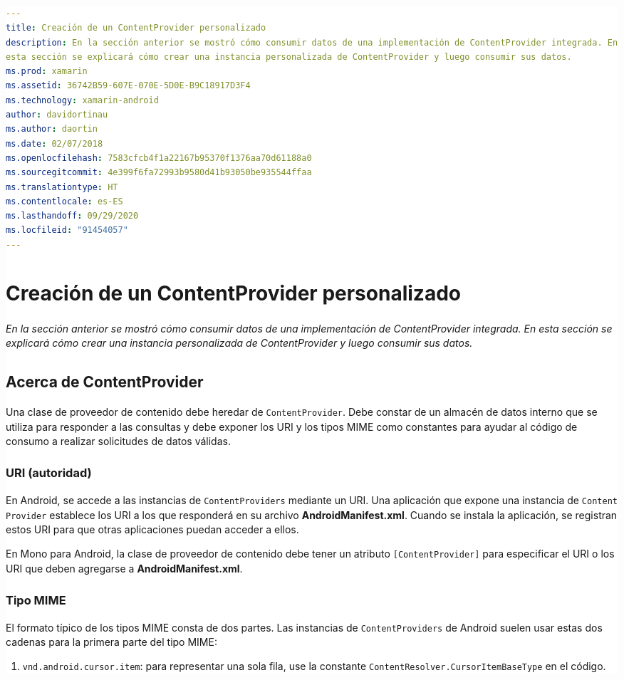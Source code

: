 ```yaml
---
title: Creación de un ContentProvider personalizado
description: En la sección anterior se mostró cómo consumir datos de una implementación de ContentProvider integrada. En esta sección se explicará cómo crear una instancia personalizada de ContentProvider y luego consumir sus datos.
ms.prod: xamarin
ms.assetid: 36742B59-607E-070E-5D0E-B9C18917D3F4
ms.technology: xamarin-android
author: davidortinau
ms.author: daortin
ms.date: 02/07/2018
ms.openlocfilehash: 7583cfcb4f1a22167b95370f1376aa70d61188a0
ms.sourcegitcommit: 4e399f6fa72993b9580d41b93050be935544ffaa
ms.translationtype: HT
ms.contentlocale: es-ES
ms.lasthandoff: 09/29/2020
ms.locfileid: "91454057"
---
```

# <a name="creating-a-custom-contentprovider"></a>Creación de un ContentProvider personalizado

_En la sección anterior se mostró cómo consumir datos de una implementación de ContentProvider integrada. En esta sección se explicará cómo crear una instancia personalizada de ContentProvider y luego consumir sus datos._

## <a name="about-contentproviders"></a>Acerca de ContentProvider

Una clase de proveedor de contenido debe heredar de `ContentProvider`. Debe constar de un almacén de datos interno que se utiliza para responder a las consultas y debe exponer los URI y los tipos MIME como constantes para ayudar al código de consumo a realizar solicitudes de datos válidas.

### <a name="uri-authority"></a>URI (autoridad)

En Android, se accede a las instancias de `ContentProviders` mediante un URI. Una aplicación que expone una instancia de `ContentProvider` establece los URI a los que responderá en su archivo **AndroidManifest.xml**. Cuando se instala la aplicación, se registran estos URI para que otras aplicaciones puedan acceder a ellos.

En Mono para Android, la clase de proveedor de contenido debe tener un atributo `[ContentProvider]` para especificar el URI o los URI que deben agregarse a **AndroidManifest.xml**.

### <a name="mime-type"></a>Tipo MIME

El formato típico de los tipos MIME consta de dos partes. Las instancias de `ContentProviders` de Android suelen usar estas dos cadenas para la primera parte del tipo MIME:

1. `vnd.android.cursor.item`: para representar una sola fila, use la constante `ContentResolver.CursorItemBaseType` en el código.
